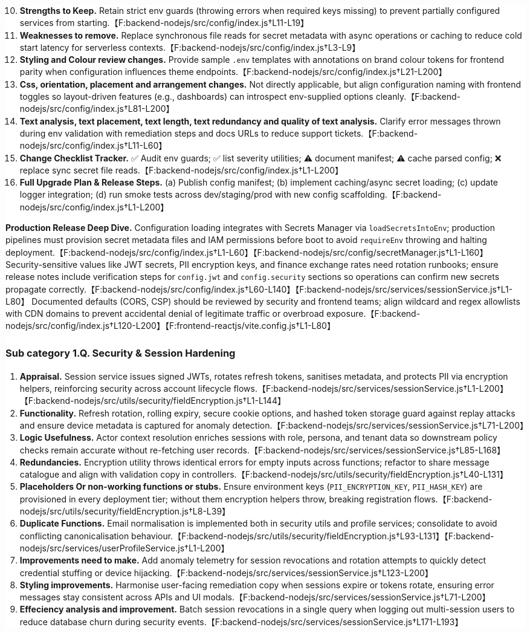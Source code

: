 10. **Strengths to Keep.** Retain strict env guards (throwing errors when required keys missing) to prevent partially configured services from starting.【F:backend-nodejs/src/config/index.js†L11-L19】
11. **Weaknesses to remove.** Replace synchronous file reads for secret metadata with async operations or caching to reduce cold start latency for serverless contexts.【F:backend-nodejs/src/config/index.js†L3-L9】
12. **Styling and Colour review changes.** Provide sample `.env` templates with annotations on brand colour tokens for frontend parity when configuration influences theme endpoints.【F:backend-nodejs/src/config/index.js†L21-L200】
13. **Css, orientation, placement and arrangement changes.** Not directly applicable, but align configuration naming with frontend toggles so layout-driven features (e.g., dashboards) can introspect env-supplied options cleanly.【F:backend-nodejs/src/config/index.js†L81-L200】
14. **Text analysis, text placement, text length, text redundancy and quality of text analysis.** Clarify error messages thrown during env validation with remediation steps and docs URLs to reduce support tickets.【F:backend-nodejs/src/config/index.js†L11-L60】
15. **Change Checklist Tracker.** ✅ Audit env guards; ✅ list severity utilities; ⚠️ document manifest; ⚠️ cache parsed config; ❌ replace sync secret file reads.【F:backend-nodejs/src/config/index.js†L1-L200】
16. **Full Upgrade Plan & Release Steps.** (a) Publish config manifest; (b) implement caching/async secret loading; (c) update logger integration; (d) run smoke tests across dev/staging/prod with new config scaffolding.【F:backend-nodejs/src/config/index.js†L1-L200】

**Production Release Deep Dive.** Configuration loading integrates with Secrets Manager via `loadSecretsIntoEnv`; production pipelines must provision secret metadata files and IAM permissions before boot to avoid `requireEnv` throwing and halting deployment.【F:backend-nodejs/src/config/index.js†L1-L60】【F:backend-nodejs/src/config/secretManager.js†L1-L160】 Security-sensitive values like JWT secrets, PII encryption keys, and finance exchange rates need rotation runbooks; ensure release notes include verification steps for `config.jwt` and `config.security` sections so operations can confirm new secrets propagate correctly.【F:backend-nodejs/src/config/index.js†L60-L140】【F:backend-nodejs/src/services/sessionService.js†L1-L80】 Documented defaults (CORS, CSP) should be reviewed by security and frontend teams; align wildcard and regex allowlists with CDN domains to prevent accidental denial of legitimate traffic or overbroad exposure.【F:backend-nodejs/src/config/index.js†L120-L200】【F:frontend-reactjs/vite.config.js†L1-L80】

### Sub category 1.Q. Security & Session Hardening
1. **Appraisal.** Session service issues signed JWTs, rotates refresh tokens, sanitises metadata, and protects PII via encryption helpers, reinforcing security across account lifecycle flows.【F:backend-nodejs/src/services/sessionService.js†L1-L200】【F:backend-nodejs/src/utils/security/fieldEncryption.js†L1-L144】
2. **Functionality.** Refresh rotation, rolling expiry, secure cookie options, and hashed token storage guard against replay attacks and ensure device metadata is captured for anomaly detection.【F:backend-nodejs/src/services/sessionService.js†L71-L200】
3. **Logic Usefulness.** Actor context resolution enriches sessions with role, persona, and tenant data so downstream policy checks remain accurate without re-fetching user records.【F:backend-nodejs/src/services/sessionService.js†L85-L168】
4. **Redundancies.** Encryption utility throws identical errors for empty inputs across functions; refactor to share message catalogue and align with validation copy in controllers.【F:backend-nodejs/src/utils/security/fieldEncryption.js†L40-L131】
5. **Placeholders Or non-working functions or stubs.** Ensure environment keys (`PII_ENCRYPTION_KEY`, `PII_HASH_KEY`) are provisioned in every deployment tier; without them encryption helpers throw, breaking registration flows.【F:backend-nodejs/src/utils/security/fieldEncryption.js†L8-L39】
6. **Duplicate Functions.** Email normalisation is implemented both in security utils and profile services; consolidate to avoid conflicting canonicalisation behaviour.【F:backend-nodejs/src/utils/security/fieldEncryption.js†L93-L131】【F:backend-nodejs/src/services/userProfileService.js†L1-L200】
7. **Improvements need to make.** Add anomaly telemetry for session revocations and rotation attempts to quickly detect credential stuffing or device hijacking.【F:backend-nodejs/src/services/sessionService.js†L123-L200】
8. **Styling improvements.** Harmonise user-facing remediation copy when sessions expire or tokens rotate, ensuring error messages stay consistent across APIs and UI modals.【F:backend-nodejs/src/services/sessionService.js†L71-L200】
9. **Effeciency analysis and improvement.** Batch session revocations in a single query when logging out multi-session users to reduce database churn during security events.【F:backend-nodejs/src/services/sessionService.js†L171-L193】